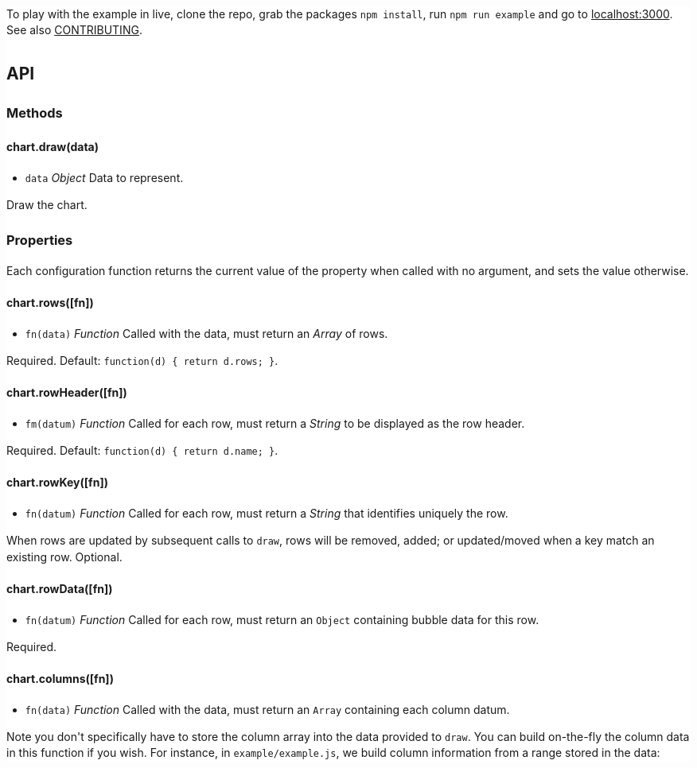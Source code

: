 To play with the example in live, clone the repo, grab the packages `npm
install`, run `npm run example` and go to
[localhost:3000](http://localhost:3000/). See also
[CONTRIBUTING](CONTRIBUTING.md).

## API

### Methods

#### chart.draw(data)

  * `data` *Object* Data to represent.

Draw the chart.

### Properties

Each configuration function returns the current value of the property when
called with no argument, and sets the value otherwise.

#### chart.rows([fn])

  * `fn(data)` *Function* Called with the data, must return an *Array* of
    rows.

Required. Default: `function(d) { return d.rows; }`.

#### chart.rowHeader([fn])

  * `fm(datum)` *Function* Called for each row, must return a *String*
    to be displayed as the row header.

Required. Default: `function(d) { return d.name; }`.

#### chart.rowKey([fn])

  * `fn(datum)` *Function* Called for each row, must return a *String*
    that identifies uniquely the row.

When rows are updated by subsequent calls to `draw`, rows will be removed,
added; or updated/moved when a key match an existing row. Optional.

#### chart.rowData([fn])

  * `fn(datum)` *Function* Called for each row, must return an `Object`
    containing bubble data for this row.

Required.

#### chart.columns([fn])

  * `fn(data)` *Function* Called with the data, must return an `Array`
    containing each column datum.

Note you don't specifically have to store the column array into the data
provided to `draw`. You can build on-the-fly the column data in this function
if you wish. For instance, in `example/example.js`, we build column information
from a range stored in the data:
